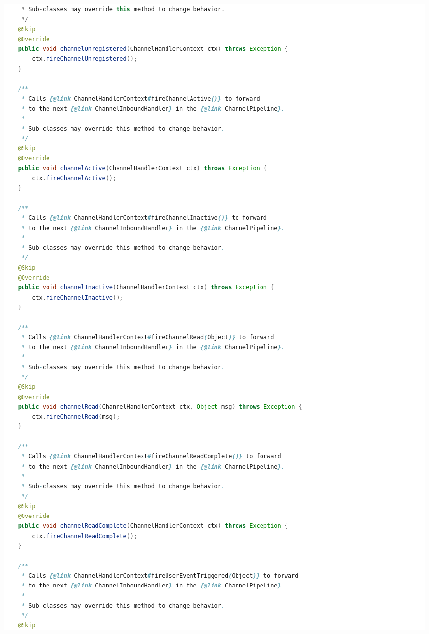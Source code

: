 ```java
     * Sub-classes may override this method to change behavior.
     */
    @Skip
    @Override
    public void channelUnregistered(ChannelHandlerContext ctx) throws Exception {
        ctx.fireChannelUnregistered();
    }

    /**
     * Calls {@link ChannelHandlerContext#fireChannelActive()} to forward
     * to the next {@link ChannelInboundHandler} in the {@link ChannelPipeline}.
     *
     * Sub-classes may override this method to change behavior.
     */
    @Skip
    @Override
    public void channelActive(ChannelHandlerContext ctx) throws Exception {
        ctx.fireChannelActive();
    }

    /**
     * Calls {@link ChannelHandlerContext#fireChannelInactive()} to forward
     * to the next {@link ChannelInboundHandler} in the {@link ChannelPipeline}.
     *
     * Sub-classes may override this method to change behavior.
     */
    @Skip
    @Override
    public void channelInactive(ChannelHandlerContext ctx) throws Exception {
        ctx.fireChannelInactive();
    }

    /**
     * Calls {@link ChannelHandlerContext#fireChannelRead(Object)} to forward
     * to the next {@link ChannelInboundHandler} in the {@link ChannelPipeline}.
     *
     * Sub-classes may override this method to change behavior.
     */
    @Skip
    @Override
    public void channelRead(ChannelHandlerContext ctx, Object msg) throws Exception {
        ctx.fireChannelRead(msg);
    }

    /**
     * Calls {@link ChannelHandlerContext#fireChannelReadComplete()} to forward
     * to the next {@link ChannelInboundHandler} in the {@link ChannelPipeline}.
     *
     * Sub-classes may override this method to change behavior.
     */
    @Skip
    @Override
    public void channelReadComplete(ChannelHandlerContext ctx) throws Exception {
        ctx.fireChannelReadComplete();
    }

    /**
     * Calls {@link ChannelHandlerContext#fireUserEventTriggered(Object)} to forward
     * to the next {@link ChannelInboundHandler} in the {@link ChannelPipeline}.
     *
     * Sub-classes may override this method to change behavior.
     */
    @Skip
```